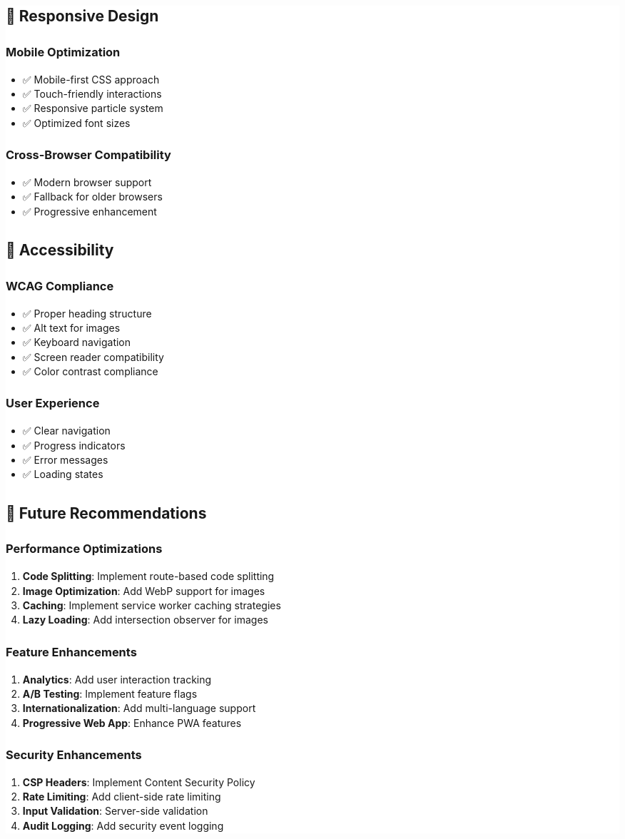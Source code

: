 ## **📱 Responsive Design**

### **Mobile Optimization**
- ✅ Mobile-first CSS approach
- ✅ Touch-friendly interactions
- ✅ Responsive particle system
- ✅ Optimized font sizes

### **Cross-Browser Compatibility**
- ✅ Modern browser support
- ✅ Fallback for older browsers
- ✅ Progressive enhancement

## **🎯 Accessibility**

### **WCAG Compliance**
- ✅ Proper heading structure
- ✅ Alt text for images
- ✅ Keyboard navigation
- ✅ Screen reader compatibility
- ✅ Color contrast compliance

### **User Experience**
- ✅ Clear navigation
- ✅ Progress indicators
- ✅ Error messages
- ✅ Loading states

## **🔮 Future Recommendations**

### **Performance Optimizations**
1. **Code Splitting**: Implement route-based code splitting
2. **Image Optimization**: Add WebP support for images
3. **Caching**: Implement service worker caching strategies
4. **Lazy Loading**: Add intersection observer for images

### **Feature Enhancements**
1. **Analytics**: Add user interaction tracking
2. **A/B Testing**: Implement feature flags
3. **Internationalization**: Add multi-language support
4. **Progressive Web App**: Enhance PWA features

### **Security Enhancements**
1. **CSP Headers**: Implement Content Security Policy
2. **Rate Limiting**: Add client-side rate limiting
3. **Input Validation**: Server-side validation
4. **Audit Logging**: Add security event logging

